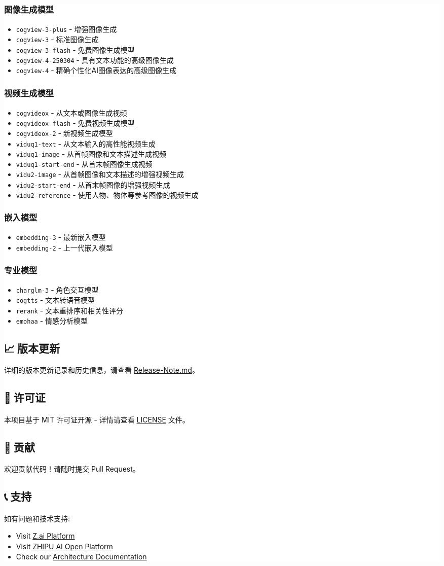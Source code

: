 ### 图像生成模型
- `cogview-3-plus` - 增强图像生成
- `cogview-3` - 标准图像生成
- `cogview-3-flash` - 免费图像生成模型
- `cogview-4-250304` - 具有文本功能的高级图像生成
- `cogview-4` - 精确个性化AI图像表达的高级图像生成

### 视频生成模型
- `cogvideox` - 从文本或图像生成视频
- `cogvideox-flash` - 免费视频生成模型
- `cogvideox-2` - 新视频生成模型
- `viduq1-text` - 从文本输入的高性能视频生成
- `viduq1-image` - 从首帧图像和文本描述生成视频
- `viduq1-start-end` - 从首末帧图像生成视频
- `vidu2-image` - 从首帧图像和文本描述的增强视频生成
- `vidu2-start-end` - 从首末帧图像的增强视频生成
- `vidu2-reference` - 使用人物、物体等参考图像的视频生成

### 嵌入模型
- `embedding-3` - 最新嵌入模型
- `embedding-2` - 上一代嵌入模型

### 专业模型
- `charglm-3` - 角色交互模型
- `cogtts` - 文本转语音模型
- `rerank` - 文本重排序和相关性评分
- `emohaa` - 情感分析模型

## 📈 版本更新

详细的版本更新记录和历史信息，请查看 [Release-Note.md](Release-Note.md)。

## 📄 许可证

本项目基于 MIT 许可证开源 - 详情请查看 [LICENSE](LICENSE) 文件。

## 🤝 贡献

欢迎贡献代码！请随时提交 Pull Request。

## 📞 支持

如有问题和技术支持:
- Visit [Z.ai Platform](https://z.ai/)
- Visit [ZHIPU AI Open Platform](http://open.bigmodel.cn/)
- Check our [Architecture Documentation](ARCHITECTURE.md)
